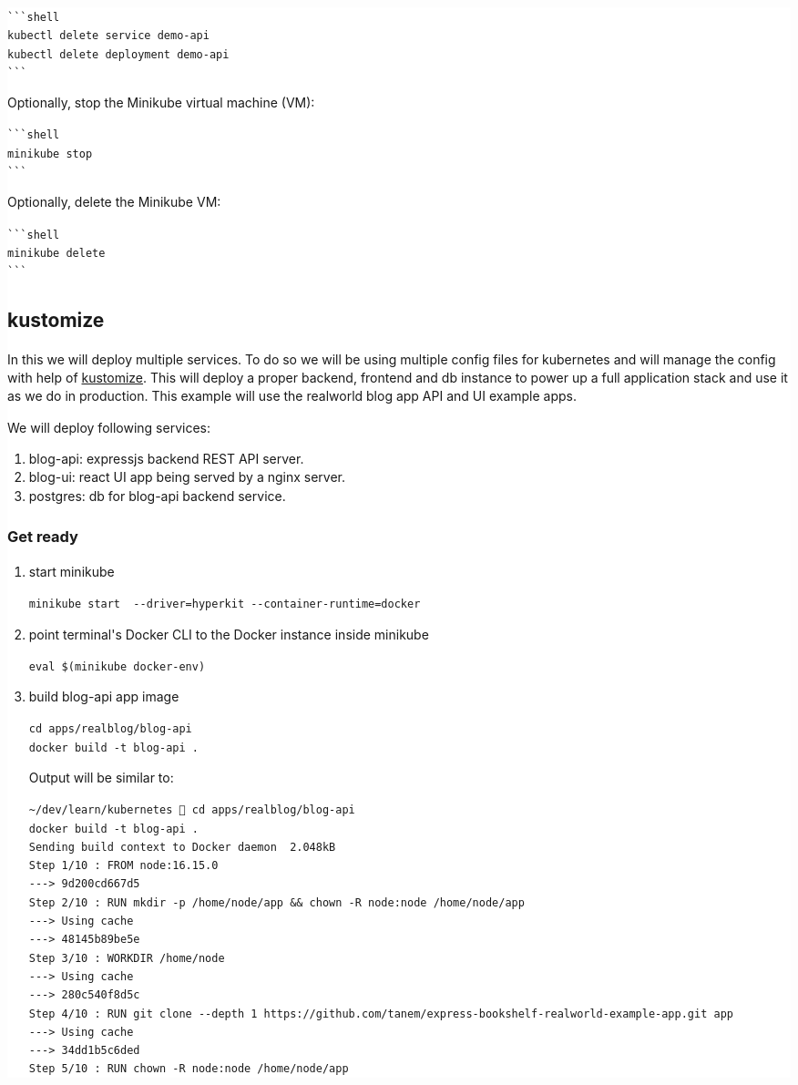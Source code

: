     ```shell
    kubectl delete service demo-api
    kubectl delete deployment demo-api
    ```

Optionally, stop the Minikube virtual machine (VM):

    ```shell
    minikube stop
    ```

Optionally, delete the Minikube VM:

    ```shell
    minikube delete
    ```

## kustomize

In this we will deploy multiple services. To do so we will be using multiple config files for kubernetes and will manage the config with help of [kustomize](https://github.com/kubernetes-sigs/kustomize). This will deploy a proper backend, frontend and db instance to power up a full application stack and use it as we do in production. This example will use the realworld blog app API and UI example apps. 

We will deploy following services: 
1. blog-api: expressjs backend REST API server. 
2. blog-ui: react UI app being served by a nginx server.
3. postgres: db for blog-api backend service.

### Get ready

1. start minikube
    ```shell
	minikube start  --driver=hyperkit --container-runtime=docker
	```

2. point terminal's Docker CLI to the Docker instance inside minikube

    ```shell
    eval $(minikube docker-env)
    ```

3. build blog-api app image

    ```shell
    cd apps/realblog/blog-api
    docker build -t blog-api .
    ```
    Output will be similar to: 

    ```shell
    ~/dev/learn/kubernetes  cd apps/realblog/blog-api
    docker build -t blog-api .
    Sending build context to Docker daemon  2.048kB
    Step 1/10 : FROM node:16.15.0
    ---> 9d200cd667d5
    Step 2/10 : RUN mkdir -p /home/node/app && chown -R node:node /home/node/app
    ---> Using cache
    ---> 48145b89be5e
    Step 3/10 : WORKDIR /home/node
    ---> Using cache
    ---> 280c540f8d5c
    Step 4/10 : RUN git clone --depth 1 https://github.com/tanem/express-bookshelf-realworld-example-app.git app
    ---> Using cache
    ---> 34dd1b5c6ded
    Step 5/10 : RUN chown -R node:node /home/node/app